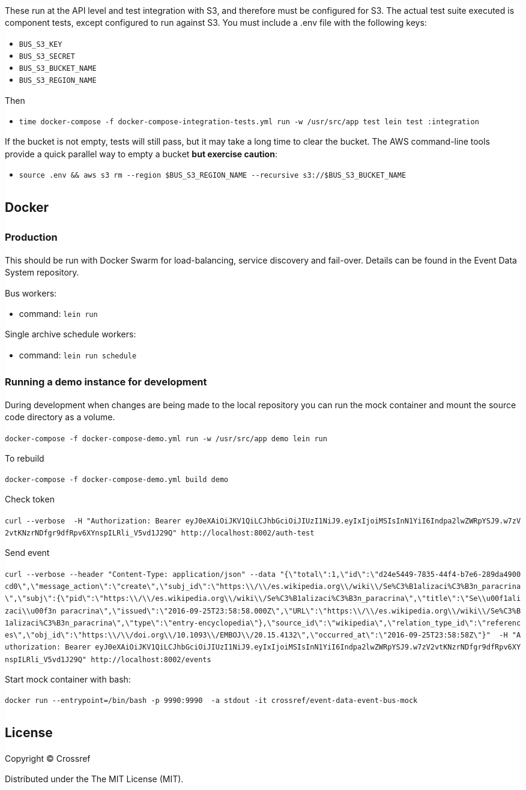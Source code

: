 These run at the API level and test integration with S3, and therefore must be configured for S3. The actual test suite executed is component tests, except configured to run against S3. You must include a .env file with the following keys:

 - `BUS_S3_KEY`
 - `BUS_S3_SECRET`
 - `BUS_S3_BUCKET_NAME`
 - `BUS_S3_REGION_NAME`

Then

 - `time docker-compose -f docker-compose-integration-tests.yml run -w /usr/src/app test lein test :integration`

If the bucket is not empty, tests will still pass, but it may take a long time to clear the bucket. The AWS command-line tools provide a quick parallel way to empty a bucket **but exercise caution**:

 - `source .env && aws s3 rm --region $BUS_S3_REGION_NAME --recursive s3://$BUS_S3_BUCKET_NAME`

## Docker

### Production

This should be run with Docker Swarm for load-balancing, service discovery and fail-over. Details can be found in the Event Data System repository.

Bus workers:

 - command: `lein run`

Single archive schedule workers:

 - command: `lein run schedule`


### Running a demo instance for development

During development when changes are being made to the local repository you can run the mock container and mount the source code directory as a volume. 

    docker-compose -f docker-compose-demo.yml run -w /usr/src/app demo lein run

To rebuild

    docker-compose -f docker-compose-demo.yml build demo

Check token 

    curl --verbose  -H "Authorization: Bearer eyJ0eXAiOiJKV1QiLCJhbGciOiJIUzI1NiJ9.eyIxIjoiMSIsInN1YiI6Indpa2lwZWRpYSJ9.w7zV2vtKNzrNDfgr9dfRpv6XYnspILRli_V5vd1J29Q" http://localhost:8002/auth-test

Send event

    curl --verbose --header "Content-Type: application/json" --data "{\"total\":1,\"id\":\"d24e5449-7835-44f4-b7e6-289da4900cd0\",\"message_action\":\"create\",\"subj_id\":\"https:\\/\\/es.wikipedia.org\\/wiki\\/Se%C3%B1alizaci%C3%B3n_paracrina\",\"subj\":{\"pid\":\"https:\\/\\/es.wikipedia.org\\/wiki\\/Se%C3%B1alizaci%C3%B3n_paracrina\",\"title\":\"Se\\u00f1alizaci\\u00f3n paracrina\",\"issued\":\"2016-09-25T23:58:58.000Z\",\"URL\":\"https:\\/\\/es.wikipedia.org\\/wiki\\/Se%C3%B1alizaci%C3%B3n_paracrina\",\"type\":\"entry-encyclopedia\"},\"source_id\":\"wikipedia\",\"relation_type_id\":\"references\",\"obj_id\":\"https:\\/\\/doi.org\\/10.1093\\/EMBOJ\\/20.15.4132\",\"occurred_at\":\"2016-09-25T23:58:58Z\"}"  -H "Authorization: Bearer eyJ0eXAiOiJKV1QiLCJhbGciOiJIUzI1NiJ9.eyIxIjoiMSIsInN1YiI6Indpa2lwZWRpYSJ9.w7zV2vtKNzrNDfgr9dfRpv6XYnspILRli_V5vd1J29Q" http://localhost:8002/events

Start mock container with bash:

    docker run --entrypoint=/bin/bash -p 9990:9990  -a stdout -it crossref/event-data-event-bus-mock

## License

Copyright © Crossref

Distributed under the The MIT License (MIT).

